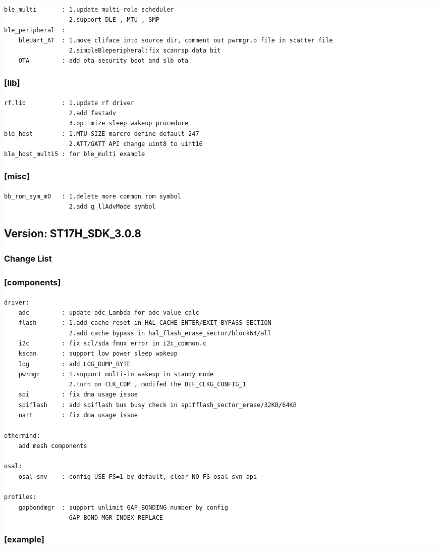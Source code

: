     ble_multi       : 1.update multi-role scheduler
                      2.support DLE , MTU , SMP    
    ble_peripheral  : 
        bleUart_AT  : 1.move cliface into source dir, comment out pwrmgr.o file in scatter file 
                      2.simpleBleperipheral:fix scanrsp data bit 
        OTA         : add ota security boot and slb ota

### **[lib]**

    rf.lib          : 1.update rf driver
                      2.add fastadv
                      3.optimize sleep wakeup procedure
    ble_host        : 1.MTU SIZE marcro define default 247
                      2.ATT/GATT API change uint8 to uint16
    ble_host_multi5 : for ble_multi example

### **[misc]**

    bb_rom_sym_m0   : 1.delete more common rom symbol
                      2.add g_llAdvMode symbol




## **Version**: ST17H_SDK_3.0.8

### **Change List**

### **[components]**

    driver:
        adc         : update adc_Lambda for adc value calc
        flash       : 1.add cache reset in HAL_CACHE_ENTER/EXIT_BYPASS_SECTION
                      2.add cache bypass in hal_flash_erase_sector/block64/all
        i2c         : fix scl/sda fmux error in i2c_common.c
        kscan       : support low power sleep wakeup
        log         : add LOG_DUMP_BYTE
        pwrmgr      : 1.support multi-io wakeup in standy mode
                      2.turn on CLK_COM , modifed the DEF_CLKG_CONFIG_1
        spi         : fix dma usage issue
        spiflash    : add spiflash bus busy check in spifflash_sector_erase/32KB/64KB
        uart        : fix dma usage issue
    
    ethermind:
        add mesh components
    
    osal:
        osal_snv    : config USE_FS=1 by default, clear NO_FS osal_svn api
    
    profiles:
        gapbondmgr  : support unlimit GAP_BONDING number by config
                      GAP_BOND_MGR_INDEX_REPLACE

### **[example]**
